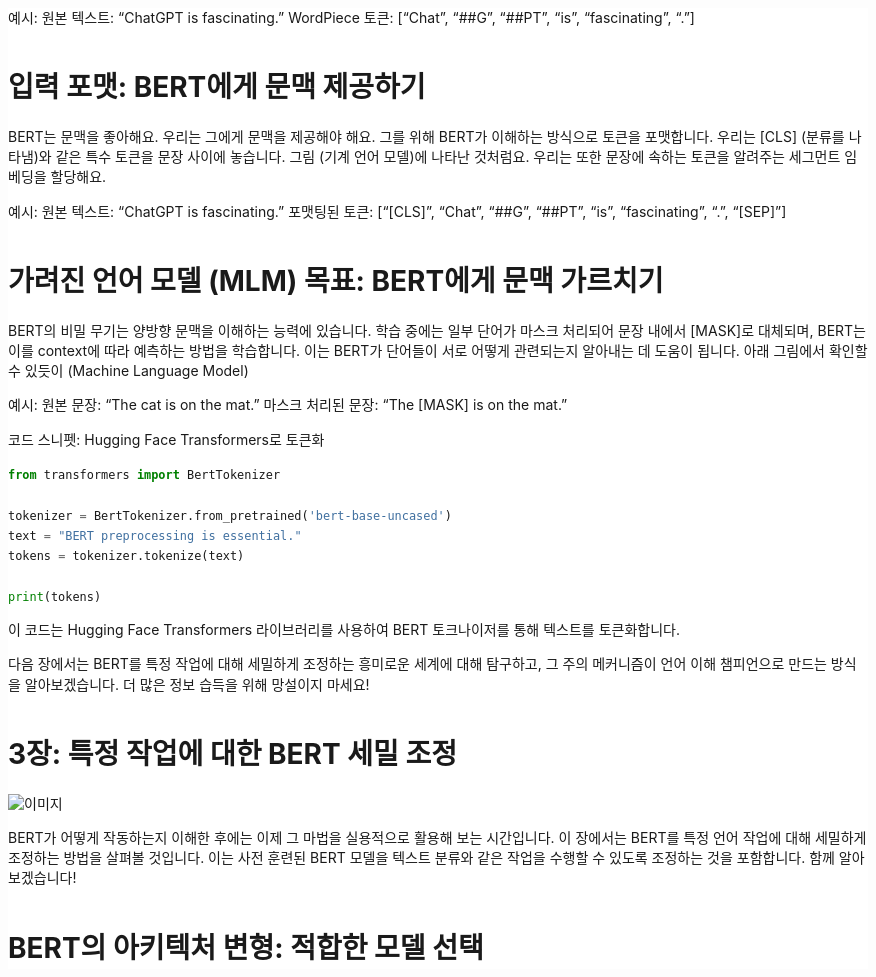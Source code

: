 예시: 원본 텍스트: “ChatGPT is fascinating.” WordPiece 토큰: [“Chat”, “##G”, “##PT”, “is”, “fascinating”, “.”]

<div class="content-ad"></div>

# 입력 포맷: BERT에게 문맥 제공하기

BERT는 문맥을 좋아해요. 우리는 그에게 문맥을 제공해야 해요. 그를 위해 BERT가 이해하는 방식으로 토큰을 포맷합니다. 우리는 [CLS] (분류를 나타냄)와 같은 특수 토큰을 문장 사이에 놓습니다. 그림 (기계 언어 모델)에 나타난 것처럼요. 우리는 또한 문장에 속하는 토큰을 알려주는 세그먼트 임베딩을 할당해요.

예시: 원본 텍스트: “ChatGPT is fascinating.” 포맷팅된 토큰: [“[CLS]”, “Chat”, “##G”, “##PT”, “is”, “fascinating”, “.”, “[SEP]”]

# 가려진 언어 모델 (MLM) 목표: BERT에게 문맥 가르치기

<div class="content-ad"></div>

BERT의 비밀 무기는 양방향 문맥을 이해하는 능력에 있습니다. 학습 중에는 일부 단어가 마스크 처리되어 문장 내에서 [MASK]로 대체되며, BERT는 이를 context에 따라 예측하는 방법을 학습합니다. 이는 BERT가 단어들이 서로 어떻게 관련되는지 알아내는 데 도움이 됩니다. 아래 그림에서 확인할 수 있듯이 (Machine Language Model)

예시: 원본 문장: “The cat is on the mat.” 마스크 처리된 문장: “The [MASK] is on the mat.”

코드 스니펫: Hugging Face Transformers로 토큰화

```python
from transformers import BertTokenizer

tokenizer = BertTokenizer.from_pretrained('bert-base-uncased')
text = "BERT preprocessing is essential."
tokens = tokenizer.tokenize(text)

print(tokens)
```

<div class="content-ad"></div>

이 코드는 Hugging Face Transformers 라이브러리를 사용하여 BERT 토크나이저를 통해 텍스트를 토큰화합니다.

다음 장에서는 BERT를 특정 작업에 대해 세밀하게 조정하는 흥미로운 세계에 대해 탐구하고, 그 주의 메커니즘이 언어 이해 챔피언으로 만드는 방식을 알아보겠습니다. 더 많은 정보 습득을 위해 망설이지 마세요!

# 3장: 특정 작업에 대한 BERT 세밀 조정

![이미지](/assets/img/2024-06-19-MasteringBERTAComprehensiveGuidefromBeginnertoAdvancedinNaturalLanguageProcessingNLP_2.png)

<div class="content-ad"></div>

BERT가 어떻게 작동하는지 이해한 후에는 이제 그 마법을 실용적으로 활용해 보는 시간입니다. 이 장에서는 BERT를 특정 언어 작업에 대해 세밀하게 조정하는 방법을 살펴볼 것입니다. 이는 사전 훈련된 BERT 모델을 텍스트 분류와 같은 작업을 수행할 수 있도록 조정하는 것을 포함합니다. 함께 알아보겠습니다!

# BERT의 아키텍처 변형: 적합한 모델 선택
